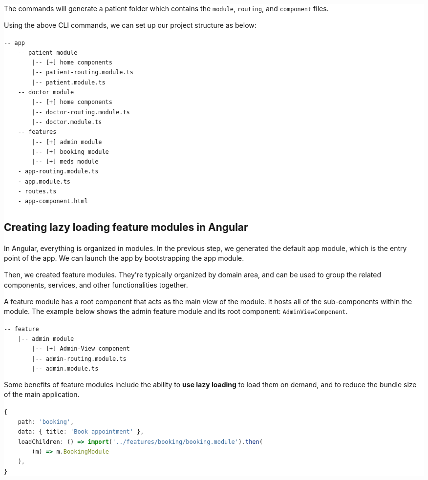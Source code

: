 The commands will generate a patient folder which contains the `module`, `routing`, and `component` files.

Using the above CLI commands, we can set up our project structure as below:
```
-- app
    -- patient module
        |-- [+] home components
        |-- patient-routing.module.ts
        |-- patient.module.ts
    -- doctor module
        |-- [+] home components
        |-- doctor-routing.module.ts
        |-- doctor.module.ts
    -- features
        |-- [+] admin module
        |-- [+] booking module
        |-- [+] meds module
    - app-routing.module.ts
    - app.module.ts
    - routes.ts
    - app-component.html
```

## Creating lazy loading feature modules in Angular
In Angular, everything is organized in modules. In the previous step, we generated the default app module, which is the entry point of the app. We can launch the app by bootstrapping the app module.

Then, we created feature modules. They're typically organized by domain area, and can be used to group the related components, services, and other functionalities together.

A feature module has a root component that acts as the main view of the module. It hosts all of the sub-components within the module. The example below shows the admin feature module and its root component: `AdminViewComponent`.

```
-- feature
    |-- admin module
        |-- [+] Admin-View component
        |-- admin-routing.module.ts
        |-- admin.module.ts
```

Some benefits of feature modules include the ability to **use lazy loading** to load them on demand, and to reduce the bundle size of the main application.

```typescript
{
    path: 'booking',
    data: { title: 'Book appointment' },
    loadChildren: () => import('../features/booking/booking.module').then(
        (m) => m.BookingModule
    ),
}
```
